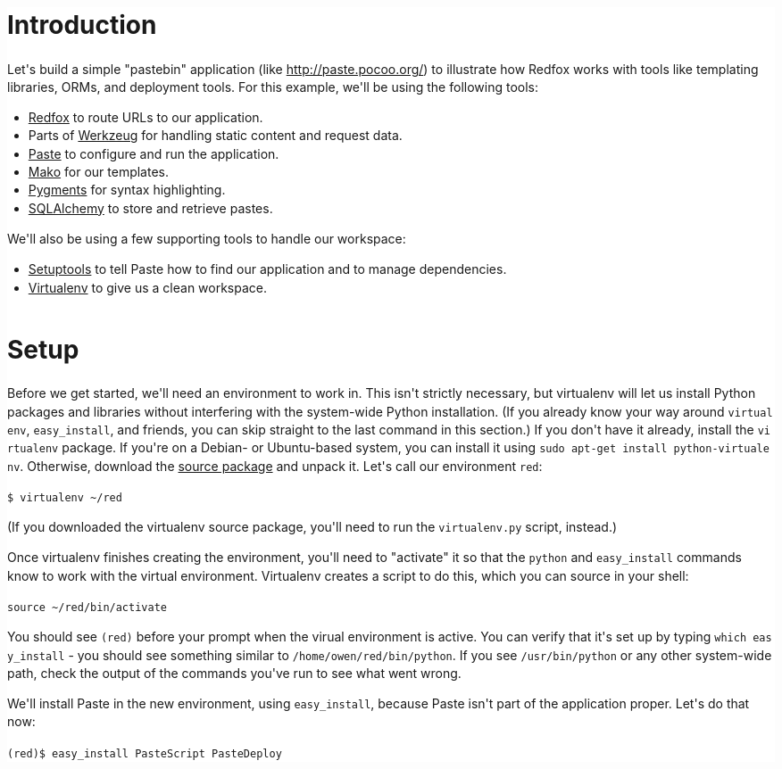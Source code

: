 # Introduction #

Let's build a simple "pastebin" application (like http://paste.pocoo.org/) to illustrate how Redfox works with tools like templating libraries, ORMs, and deployment tools. For this example, we'll be using the following tools:

  * [Redfox](http://code.google.com/p/python-redfox/) to route URLs to our application.
  * Parts of [Werkzeug](http://werkzeug.pocoo.org/) for handling static content and request data.
  * [Paste](http://pythonpaste.org/) to configure and run the application.
  * [Mako](http://www.makotemplates.org/) for our templates.
  * [Pygments](http://pygments.org/) for syntax highlighting.
  * [SQLAlchemy](http://www.sqlalchemy.org/) to store and retrieve pastes.

We'll also be using a few supporting tools to handle our workspace:

  * [Setuptools](http://peak.telecommunity.com/DevCenter/setuptools) to tell Paste how to find our application and to manage dependencies.
  * [Virtualenv](http://pypi.python.org/pypi/virtualenv) to give us a clean workspace.

# Setup #

Before we get started, we'll need an environment to work in. This isn't strictly necessary, but virtualenv will let us install Python packages and libraries without interfering with the system-wide Python installation. (If you already know your way around `virtualenv`, `easy_install`, and friends, you can skip straight to the last command in this section.) If you don't have it already, install the `virtualenv` package. If you're on a Debian- or Ubuntu-based system, you can install it using `sudo apt-get install python-virtualenv`. Otherwise, download the [source package](http://pypi.python.org/pypi/virtualenv) and unpack it. Let's call our environment `red`:

```
$ virtualenv ~/red
```

(If you downloaded the virtualenv source package, you'll need to run the `virtualenv.py` script, instead.)

Once virtualenv finishes creating the environment, you'll need to "activate" it so that the `python` and `easy_install` commands know to work with the virtual environment. Virtualenv creates a script to do this, which you can source in your shell:

```
source ~/red/bin/activate
```

You should see `(red)` before your prompt when the virual environment is active. You can verify that it's set up by typing `which easy_install` - you should see something similar to `/home/owen/red/bin/python`. If you see `/usr/bin/python` or any other system-wide path, check the output of the commands you've run to see what went wrong.

We'll install Paste in the new environment, using `easy_install`, because Paste isn't part of the application proper. Let's do that now:

```
(red)$ easy_install PasteScript PasteDeploy
```
